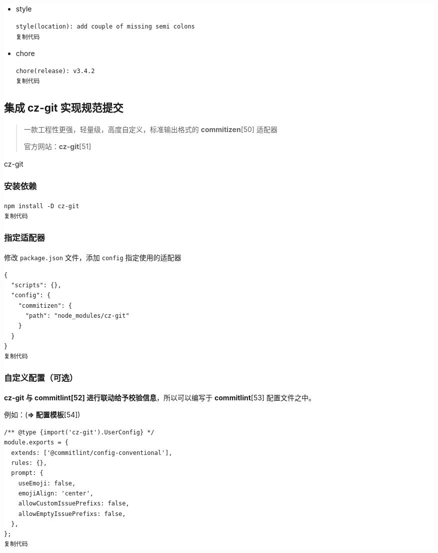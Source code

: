 - style

  ```
  style(location): add couple of missing semi colons
  复制代码
  ```

- chore

  ```
  chore(release): v3.4.2
  复制代码
  ```

## 集成 cz-git 实现规范提交

> 一款工程性更强，轻量级，高度自定义，标准输出格式的 **commitizen**[50] 适配器
>
> 官方网站：**cz-git**[51]

cz-git

### 安装依赖

```
npm install -D cz-git
复制代码
```

### 指定适配器

修改 `package.json` 文件，添加 `config` 指定使用的适配器

```
{
  "scripts": {},
  "config": {
    "commitizen": {
      "path": "node_modules/cz-git"
    }
  }
}
复制代码
```

### 自定义配置（可选）

**cz-git 与 commitlint[52] 进行联动给予校验信息**，所以可以编写于 **commitlint**[53] 配置文件之中。

例如：(**⇒ 配置模板**[54])

```
/** @type {import('cz-git').UserConfig} */
module.exports = {
  extends: ['@commitlint/config-conventional'],
  rules: {},
  prompt: {
    useEmoji: false,
    emojiAlign: 'center',
    allowCustomIssuePrefixs: false,
    allowEmptyIssuePrefixs: false,
  },
};
复制代码
```
